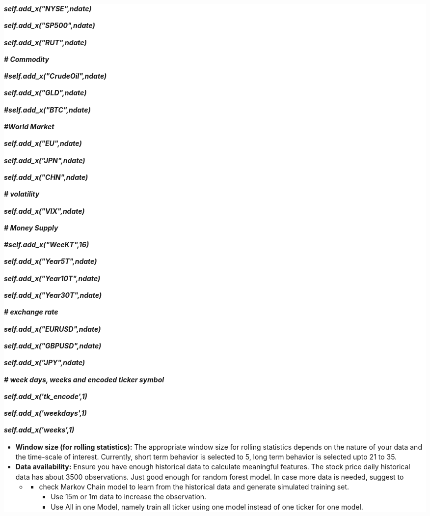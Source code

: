 **_self.add_x("NYSE",ndate)_**

**_self.add_x("SP500",ndate)_**

**_self.add_x("RUT",ndate)_**

**_\# Commodity_**

**_#self.add_x("CrudeOil",ndate)_**

**_self.add_x("GLD",ndate)_**

**_#self.add_x("BTC",ndate)_**

**_#World Market_**

**_self.add_x("EU",ndate)_**

**_self.add_x("JPN",ndate)_**

**_self.add_x("CHN",ndate)_**

**_\# volatility_**

**_self.add_x("VIX",ndate)_**

**_\# Money Supply_**

**_#self.add_x("WeeKT",16)_**

**_self.add_x("Year5T",ndate)_**

**_self.add_x("Year10T",ndate)_**

**_self.add_x("Year30T",ndate)_**

**_\# exchange rate_**

**_self.add_x("EURUSD",ndate)_**

**_self.add_x("GBPUSD",ndate)_**

**_self.add_x("JPY",ndate)_**

**_\# week days, weeks and encoded ticker symbol_**

**_self.add_x('tk_encode',1)_**

**_self.add_x('weekdays',1)_**

**_self.add_x('weeks',1)_**

- **Window size (for rolling statistics):** The appropriate window size for rolling statistics depends on the nature of your data and the time-scale of interest. Currently, short term behavior is selected to 5, long term behavior is selected upto 21 to 35.
- **Data availability:** Ensure you have enough historical data to calculate meaningful features. The stock price daily historical data has about 3500 observations. Just good enough for random forest model. In case more data is needed, suggest to
  - - check Markov Chain model to learn from the historical data and generate simulated training set.
      - Use 15m or 1m data to increase the observation.
      - Use All in one Model, namely train all ticker using one model instead of one ticker for one model.

